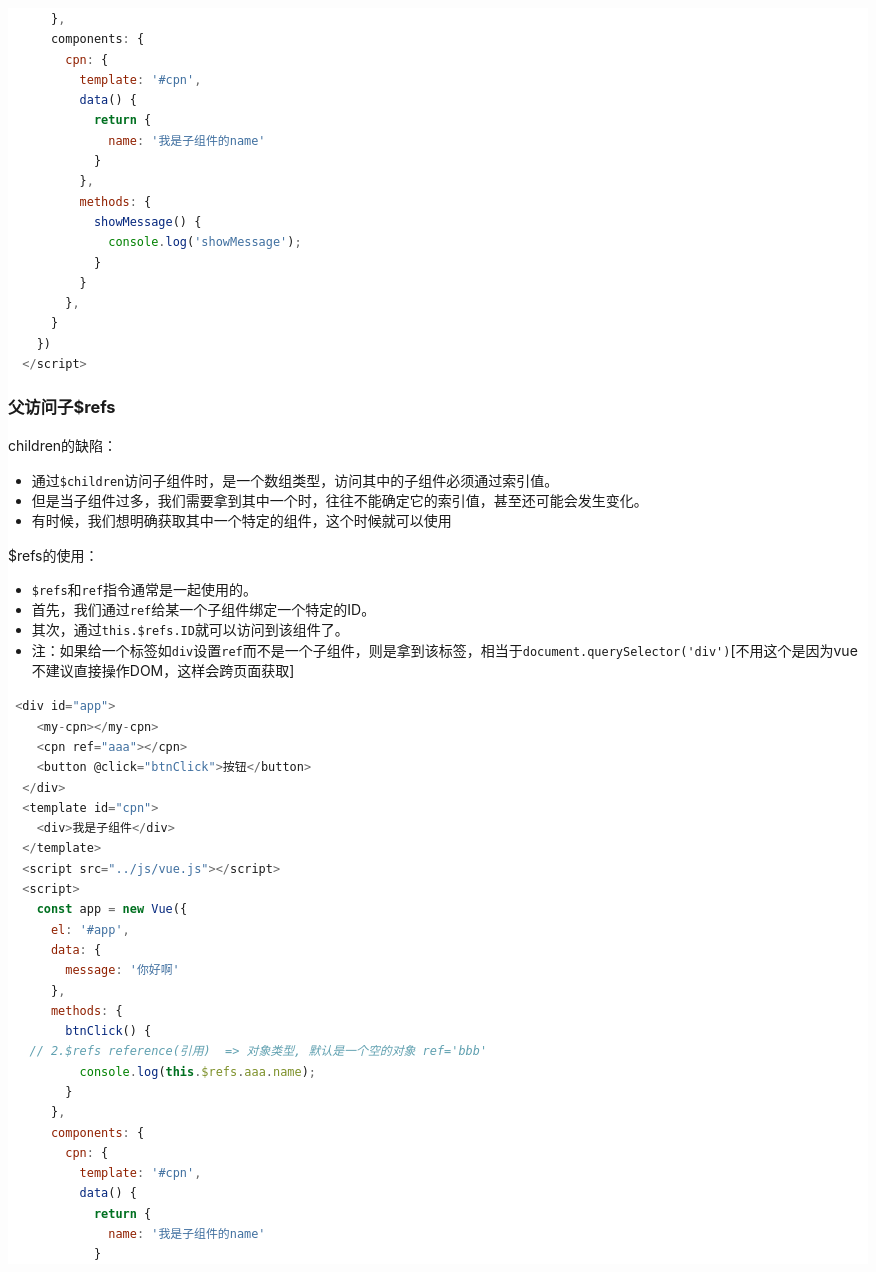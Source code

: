 ```javascript
      },
      components: {
        cpn: {
          template: '#cpn',
          data() {
            return {
              name: '我是子组件的name'
            }
          },
          methods: {
            showMessage() {
              console.log('showMessage');
            }
          }
        },
      }
    })
  </script>
```

### 父访问子$refs

children的缺陷：

- 通过`$children`访问子组件时，是一个数组类型，访问其中的子组件必须通过索引值。
- 但是当子组件过多，我们需要拿到其中一个时，往往不能确定它的索引值，甚至还可能会发生变化。
- 有时候，我们想明确获取其中一个特定的组件，这个时候就可以使用

$refs的使用：

- `$refs`和`ref`指令通常是一起使用的。
- 首先，我们通过`ref`给某一个子组件绑定一个特定的ID。
- 其次，通过`this.$refs.ID`就可以访问到该组件了。
- 注：如果给一个标签如`div`设置`ref`而不是一个子组件，则是拿到该标签，相当于`document.querySelector('div')`[不用这个是因为vue不建议直接操作DOM，这样会跨页面获取]

```javascript
 <div id="app">
    <my-cpn></my-cpn>
    <cpn ref="aaa"></cpn>
    <button @click="btnClick">按钮</button>
  </div>
  <template id="cpn">
    <div>我是子组件</div>
  </template>
  <script src="../js/vue.js"></script>
  <script>
    const app = new Vue({
      el: '#app',
      data: {
        message: '你好啊'
      },
      methods: {
        btnClick() {
   // 2.$refs reference(引用)  => 对象类型, 默认是一个空的对象 ref='bbb'
          console.log(this.$refs.aaa.name);
        }
      },
      components: {
        cpn: {
          template: '#cpn',
          data() {
            return {
              name: '我是子组件的name'
            }
```